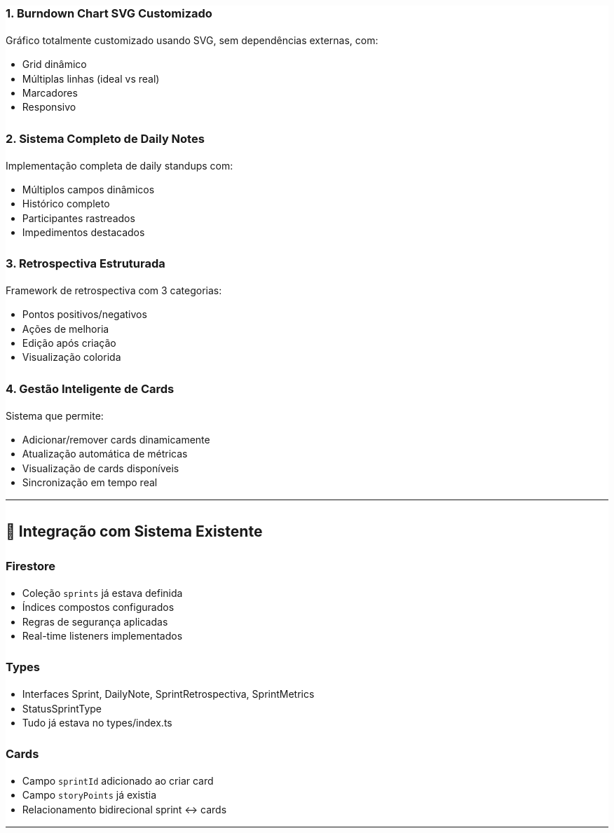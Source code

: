 ### 1. Burndown Chart SVG Customizado
Gráfico totalmente customizado usando SVG, sem dependências externas, com:
- Grid dinâmico
- Múltiplas linhas (ideal vs real)
- Marcadores
- Responsivo

### 2. Sistema Completo de Daily Notes
Implementação completa de daily standups com:
- Múltiplos campos dinâmicos
- Histórico completo
- Participantes rastreados
- Impedimentos destacados

### 3. Retrospectiva Estruturada
Framework de retrospectiva com 3 categorias:
- Pontos positivos/negativos
- Ações de melhoria
- Edição após criação
- Visualização colorida

### 4. Gestão Inteligente de Cards
Sistema que permite:
- Adicionar/remover cards dinamicamente
- Atualização automática de métricas
- Visualização de cards disponíveis
- Sincronização em tempo real

---

## 🔧 Integração com Sistema Existente

### Firestore
- Coleção `sprints` já estava definida
- Índices compostos configurados
- Regras de segurança aplicadas
- Real-time listeners implementados

### Types
- Interfaces Sprint, DailyNote, SprintRetrospectiva, SprintMetrics
- StatusSprintType
- Tudo já estava no types/index.ts

### Cards
- Campo `sprintId` adicionado ao criar card
- Campo `storyPoints` já existia
- Relacionamento bidirecional sprint <-> cards

---
